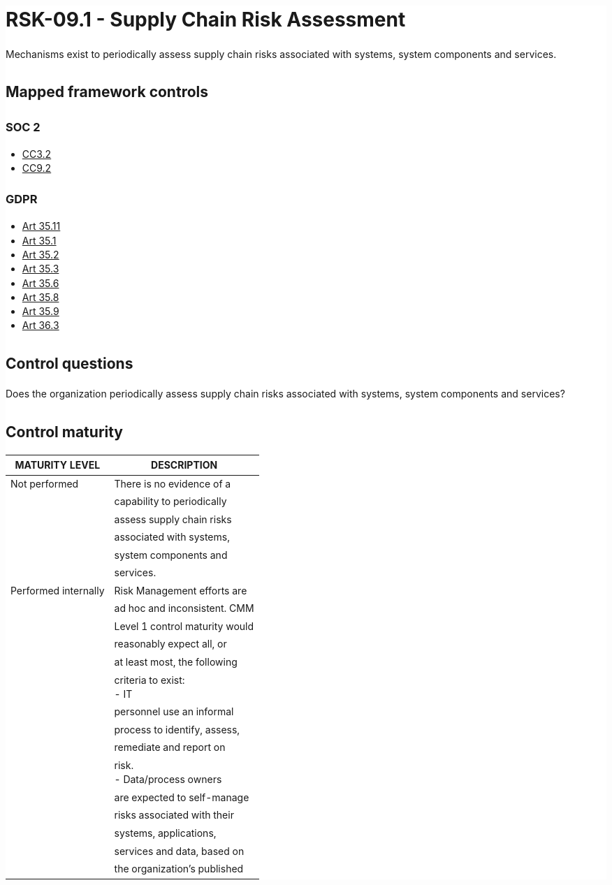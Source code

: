 # RSK-09.1 - Supply Chain Risk Assessment
Mechanisms exist to periodically assess supply chain risks associated with systems, system components and services.
## Mapped framework controls
### SOC 2
- [CC3.2](../soc2/cc32.md)
- [CC9.2](../soc2/cc92.md)
### GDPR
- [Art 35.11](../gdpr/art3511.md)
- [Art 35.1](../gdpr/art351.md)
- [Art 35.2](../gdpr/art352.md)
- [Art 35.3](../gdpr/art353.md)
- [Art 35.6](../gdpr/art356.md)
- [Art 35.8](../gdpr/art358.md)
- [Art 35.9](../gdpr/art359.md)
- [Art 36.3](../gdpr/art363.md)
## Control questions
Does the organization periodically assess supply chain risks associated with systems, system components and services?
## Control maturity
|       MATURITY LEVEL       |          DESCRIPTION           |
|----------------------------|--------------------------------|
| Not performed              | There is no evidence of a      |
|                            | capability to periodically     |
|                            | assess supply chain risks      |
|                            | associated with systems,       |
|                            | system components and          |
|                            | services.                      |
| Performed internally       | Risk Management efforts are    |
|                            | ad hoc and inconsistent. CMM   |
|                            | Level 1 control maturity would |
|                            | reasonably expect all, or      |
|                            | at least most, the following   |
|                            | criteria to exist:<br>- IT     |
|                            | personnel use an informal      |
|                            | process to identify, assess,   |
|                            | remediate and report on        |
|                            | risk.<br>- Data/process owners |
|                            | are expected to self-manage    |
|                            | risks associated with their    |
|                            | systems, applications,         |
|                            | services and data, based on    |
|                            | the organization’s published   |
